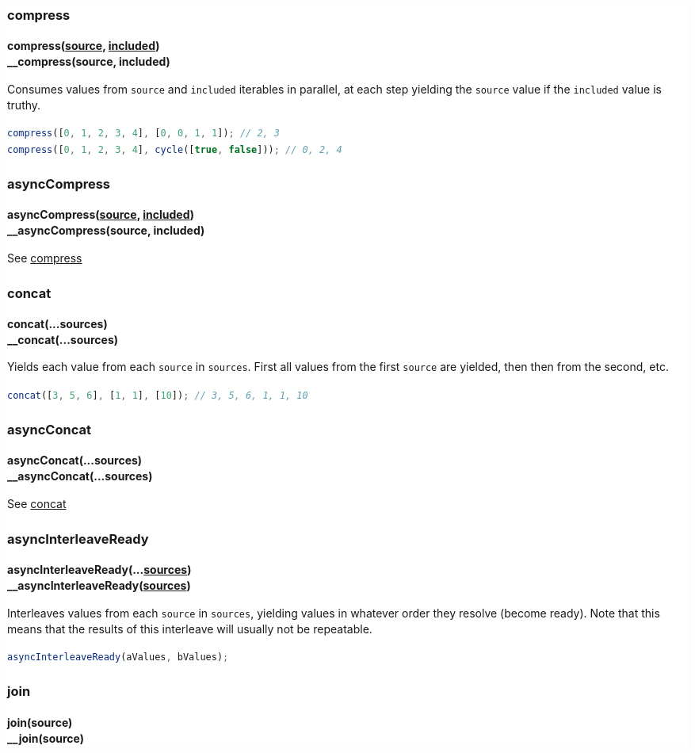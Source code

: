 ### compress

**compress([source](#wrappable), [included](#wrappable))**  
**__compress(source, included)**  

Consumes values from `source` and `included` iterables in parallel, at each step yielding the `source` value if the `included` value is truthy.

```js
compress([0, 1, 2, 3, 4], [0, 0, 1, 1]); // 2, 3
compress([0, 1, 2, 3, 4], cycle([true, false])); // 0, 2, 4
```

### asyncCompress

**asyncCompress([source](#asyncwrappable), [included](#asyncwrappable))**  
**__asyncCompress(source, included)**  

See [compress](#compress)

### concat

**concat(...sources)**  
**__concat(...sources)**  

Yields each value from each `source` in `sources`. First all values from the first `source` are yielded, then then from the second, etc.

```js
concat([3, 5, 6], [1, 1], [10]); // 3, 5, 6, 1, 1, 10
```

### asyncConcat

**asyncConcat(...sources)**  
**__asyncConcat(...sources)**  

See [concat](#concat)

### asyncInterleaveReady

**asyncInterleaveReady(...[sources](#asyncwrappable))**  
**__asyncInterleaveReady([sources](#asynciterable))**  

Interleaves values from each `source` in `sources`, yielding values in whatever order they resolve (become ready). Note that this means that the results of this interleave will usually not be repeatable.

```js
asyncInterleaveReady(aValues, bValues);
```

### join

**join(source)**  
**__join(source)**  
